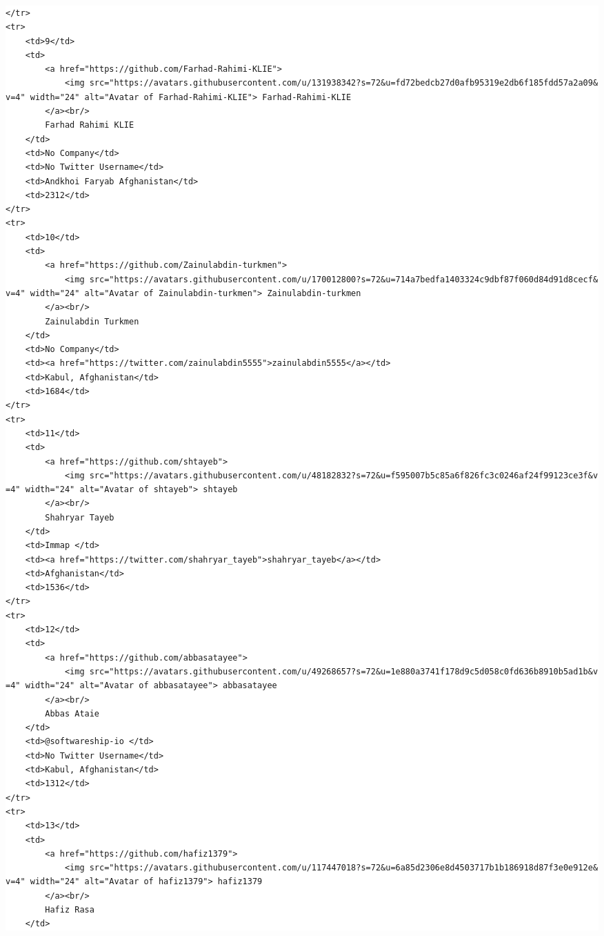 	</tr>
	<tr>
		<td>9</td>
		<td>
			<a href="https://github.com/Farhad-Rahimi-KLIE">
				<img src="https://avatars.githubusercontent.com/u/131938342?s=72&u=fd72bedcb27d0afb95319e2db6f185fdd57a2a09&v=4" width="24" alt="Avatar of Farhad-Rahimi-KLIE"> Farhad-Rahimi-KLIE
			</a><br/>
			Farhad Rahimi KLIE
		</td>
		<td>No Company</td>
		<td>No Twitter Username</td>
		<td>Andkhoi Faryab Afghanistan</td>
		<td>2312</td>
	</tr>
	<tr>
		<td>10</td>
		<td>
			<a href="https://github.com/Zainulabdin-turkmen">
				<img src="https://avatars.githubusercontent.com/u/170012800?s=72&u=714a7bedfa1403324c9dbf87f060d84d91d8cecf&v=4" width="24" alt="Avatar of Zainulabdin-turkmen"> Zainulabdin-turkmen
			</a><br/>
			Zainulabdin Turkmen
		</td>
		<td>No Company</td>
		<td><a href="https://twitter.com/zainulabdin5555">zainulabdin5555</a></td>
		<td>Kabul, Afghanistan</td>
		<td>1684</td>
	</tr>
	<tr>
		<td>11</td>
		<td>
			<a href="https://github.com/shtayeb">
				<img src="https://avatars.githubusercontent.com/u/48182832?s=72&u=f595007b5c85a6f826fc3c0246af24f99123ce3f&v=4" width="24" alt="Avatar of shtayeb"> shtayeb
			</a><br/>
			Shahryar Tayeb
		</td>
		<td>Immap </td>
		<td><a href="https://twitter.com/shahryar_tayeb">shahryar_tayeb</a></td>
		<td>Afghanistan</td>
		<td>1536</td>
	</tr>
	<tr>
		<td>12</td>
		<td>
			<a href="https://github.com/abbasatayee">
				<img src="https://avatars.githubusercontent.com/u/49268657?s=72&u=1e880a3741f178d9c5d058c0fd636b8910b5ad1b&v=4" width="24" alt="Avatar of abbasatayee"> abbasatayee
			</a><br/>
			Abbas Ataie
		</td>
		<td>@softwareship-io </td>
		<td>No Twitter Username</td>
		<td>Kabul, Afghanistan</td>
		<td>1312</td>
	</tr>
	<tr>
		<td>13</td>
		<td>
			<a href="https://github.com/hafiz1379">
				<img src="https://avatars.githubusercontent.com/u/117447018?s=72&u=6a85d2306e8d4503717b1b186918d87f3e0e912e&v=4" width="24" alt="Avatar of hafiz1379"> hafiz1379
			</a><br/>
			Hafiz Rasa
		</td>